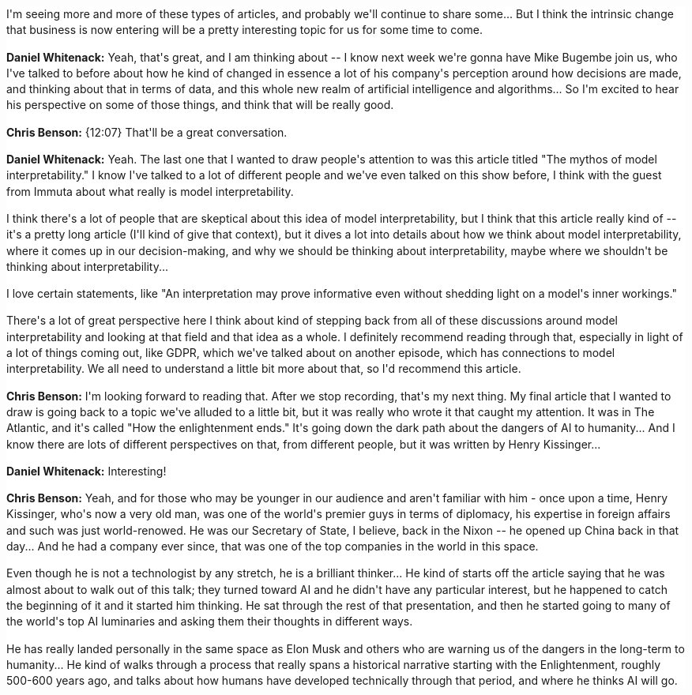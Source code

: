 I'm seeing more and more of these types of articles, and probably we'll continue to share some... But I think the intrinsic change that business is now entering will be a pretty interesting topic for us for some time to come.

**Daniel Whitenack:** Yeah, that's great, and I am thinking about -- I know next week we're gonna have Mike Bugembe join us, who I've talked to before about how he kind of changed in essence a lot of his company's perception around how decisions are made, and thinking about that in terms of data, and this whole new realm of artificial intelligence and algorithms... So I'm excited to hear his perspective on some of those things, and think that will be really good.

**Chris Benson:** \{12:07\} That'll be a great conversation.

**Daniel Whitenack:** Yeah. The last one that I wanted to draw people's attention to was this article titled "The mythos of model interpretability." I know I've talked to a lot of different people and we've even talked on this show before, I think with the guest from Immuta about what really is model interpretability.

I think there's a lot of people that are skeptical about this idea of model interpretability, but I think that this article really kind of -- it's a pretty long article (I'll kind of give that context), but it dives a lot into details about how we think about model interpretability, where it comes up in our decision-making, and why we should be thinking about interpretability, maybe where we shouldn't be thinking about interpretability...

I love certain statements, like "An interpretation may prove informative even without shedding light on a model's inner workings."

There's a lot of great perspective here I think about kind of stepping back from all of these discussions around model interpretability and looking at that field and that idea as a whole. I definitely recommend reading through that, especially in light of a lot of things coming out, like GDPR, which we've talked about on another episode, which has connections to model interpretability. We all need to understand a little bit more about that, so I'd recommend this article.

**Chris Benson:** I'm looking forward to reading that. After we stop recording, that's my next thing. My final article that I wanted to draw is going back to a topic we've alluded to a little bit, but it was really who wrote it that caught my attention. It was in The Atlantic, and it's called "How the enlightenment ends." It's going down the dark path about the dangers of AI to humanity... And I know there are lots of different perspectives on that, from different people, but it was written by Henry Kissinger...

**Daniel Whitenack:** Interesting!

**Chris Benson:** Yeah, and for those who may be younger in our audience and aren't familiar with him - once upon a time, Henry Kissinger, who's now a very old man, was one of the world's premier guys in terms of diplomacy, his expertise in foreign affairs and such was just world-renowed. He was our Secretary of State, I believe, back in the Nixon -- he opened up China back in that day... And he had a company ever since, that was one of the top companies in the world in this space.

Even though he is not a technologist by any stretch, he is a brilliant thinker... He kind of starts off the article saying that he was almost about to walk out of this talk; they turned toward AI and he didn't have any particular interest, but he happened to catch the beginning of it and it started him thinking. He sat through the rest of that presentation, and then he started going to many of the world's top AI luminaries and asking them their thoughts in different ways.

He has really landed personally in the same space as Elon Musk and others who are warning us of the dangers in the long-term to humanity... He kind of walks through a process that really spans a historical narrative starting with the Enlightenment, roughly 500-600 years ago, and talks about how humans have developed technically through that period, and where he thinks AI will go.
